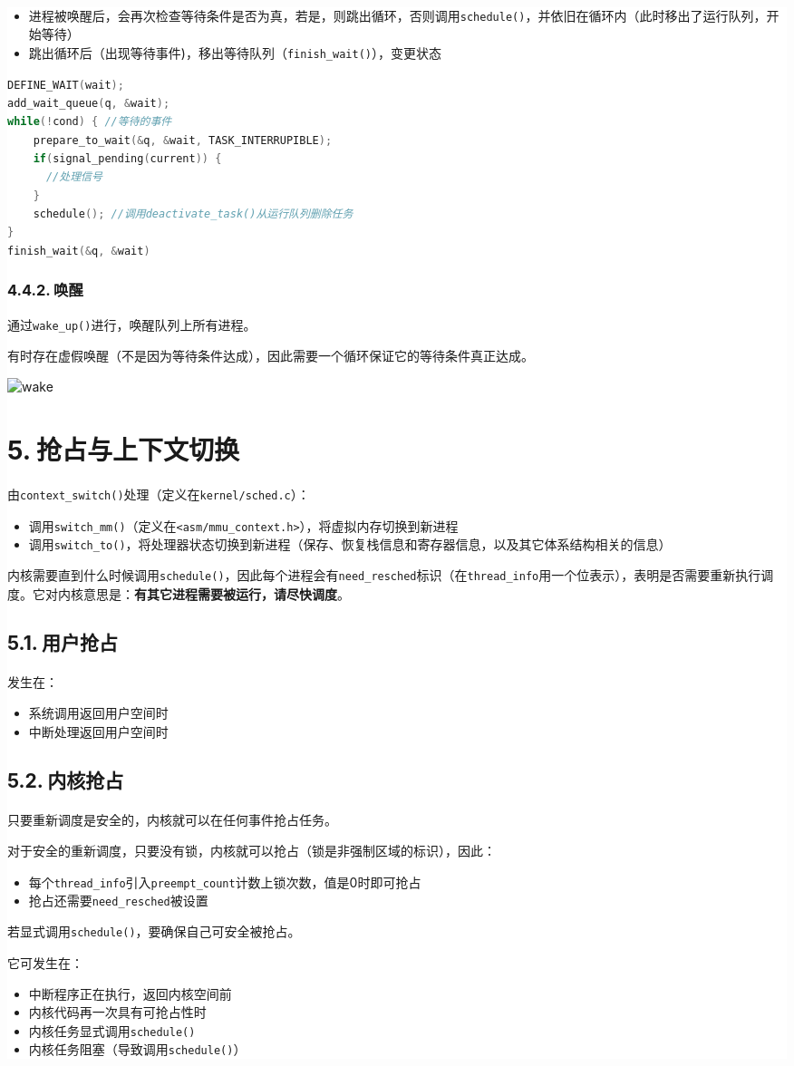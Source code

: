 - 进程被唤醒后，会再次检查等待条件是否为真，若是，则跳出循环，否则调用`schedule()`，并依旧在循环内（此时移出了运行队列，开始等待）
- 跳出循环后（出现等待事件)，移出等待队列（`finish_wait()`），变更状态

```c
DEFINE_WAIT(wait);
add_wait_queue(q, &wait);
while(!cond) { //等待的事件
    prepare_to_wait(&q, &wait, TASK_INTERRUPIBLE);
    if(signal_pending(current)) { 
      //处理信号
    } 
    schedule(); //调用deactivate_task()从运行队列删除任务
}
finish_wait(&q, &wait)
```

### 4.4.2. 唤醒

通过`wake_up()`进行，唤醒队列上所有进程。

有时存在虚假唤醒（不是因为等待条件达成），因此需要一个循环保证它的等待条件真正达成。

![wake](https://github.com/keys961/keys961.github.io/blob/master/img/2019-03-19/wake.png?raw=true)

# 5. 抢占与上下文切换

由`context_switch()`处理（定义在`kernel/sched.c`）：

- 调用`switch_mm()`（定义在`<asm/mmu_context.h>`），将虚拟内存切换到新进程
- 调用`switch_to()`，将处理器状态切换到新进程（保存、恢复栈信息和寄存器信息，以及其它体系结构相关的信息）

内核需要直到什么时候调用`schedule()`，因此每个进程会有`need_resched`标识（在`thread_info`用一个位表示），表明是否需要重新执行调度。它对内核意思是：**有其它进程需要被运行，请尽快调度**。

## 5.1. 用户抢占

发生在：

- 系统调用返回用户空间时
- 中断处理返回用户空间时

## 5.2. 内核抢占

只要重新调度是安全的，内核就可以在任何事件抢占任务。

对于安全的重新调度，只要没有锁，内核就可以抢占（锁是非强制区域的标识），因此：

- 每个`thread_info`引入`preempt_count`计数上锁次数，值是0时即可抢占
- 抢占还需要`need_resched`被设置

若显式调用`schedule()`，要确保自己可安全被抢占。

它可发生在：

- 中断程序正在执行，返回内核空间前
- 内核代码再一次具有可抢占性时
- 内核任务显式调用`schedule()`
- 内核任务阻塞（导致调用`schedule()`）
